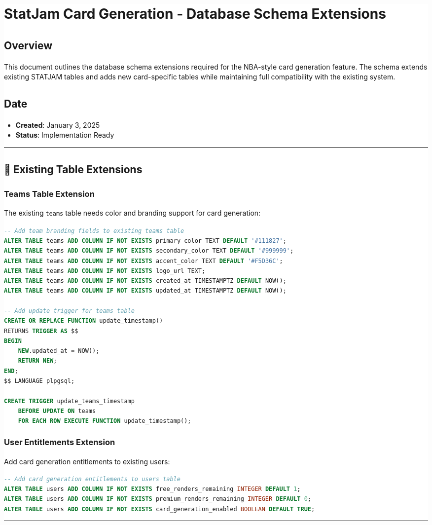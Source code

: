 # StatJam Card Generation - Database Schema Extensions

## Overview
This document outlines the database schema extensions required for the NBA-style card generation feature. The schema extends existing STATJAM tables and adds new card-specific tables while maintaining full compatibility with the existing system.

## Date
- **Created**: January 3, 2025
- **Status**: Implementation Ready

---

## 🔄 **Existing Table Extensions**

### Teams Table Extension
The existing `teams` table needs color and branding support for card generation:

```sql
-- Add team branding fields to existing teams table
ALTER TABLE teams ADD COLUMN IF NOT EXISTS primary_color TEXT DEFAULT '#111827';
ALTER TABLE teams ADD COLUMN IF NOT EXISTS secondary_color TEXT DEFAULT '#999999';
ALTER TABLE teams ADD COLUMN IF NOT EXISTS accent_color TEXT DEFAULT '#F5D36C';
ALTER TABLE teams ADD COLUMN IF NOT EXISTS logo_url TEXT;
ALTER TABLE teams ADD COLUMN IF NOT EXISTS created_at TIMESTAMPTZ DEFAULT NOW();
ALTER TABLE teams ADD COLUMN IF NOT EXISTS updated_at TIMESTAMPTZ DEFAULT NOW();

-- Add update trigger for teams table
CREATE OR REPLACE FUNCTION update_timestamp()
RETURNS TRIGGER AS $$
BEGIN
    NEW.updated_at = NOW();
    RETURN NEW;
END;
$$ LANGUAGE plpgsql;

CREATE TRIGGER update_teams_timestamp
    BEFORE UPDATE ON teams
    FOR EACH ROW EXECUTE FUNCTION update_timestamp();
```

### User Entitlements Extension
Add card generation entitlements to existing users:

```sql
-- Add card generation entitlements to users table
ALTER TABLE users ADD COLUMN IF NOT EXISTS free_renders_remaining INTEGER DEFAULT 1;
ALTER TABLE users ADD COLUMN IF NOT EXISTS premium_renders_remaining INTEGER DEFAULT 0;
ALTER TABLE users ADD COLUMN IF NOT EXISTS card_generation_enabled BOOLEAN DEFAULT TRUE;
```

---